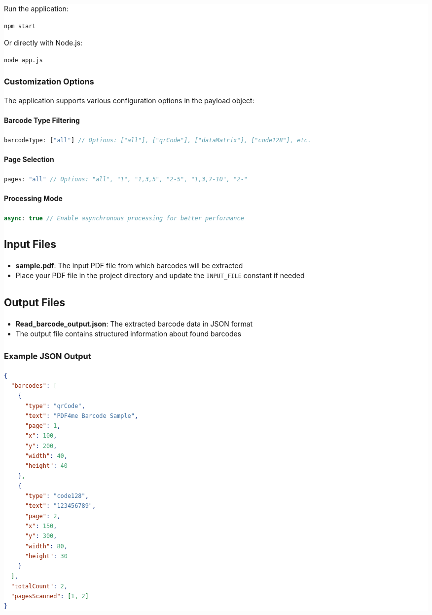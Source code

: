 Run the application:
```bash
npm start
```

Or directly with Node.js:
```bash
node app.js
```

### Customization Options

The application supports various configuration options in the payload object:

#### Barcode Type Filtering
```javascript
barcodeType: ["all"] // Options: ["all"], ["qrCode"], ["dataMatrix"], ["code128"], etc.
```

#### Page Selection
```javascript
pages: "all" // Options: "all", "1", "1,3,5", "2-5", "1,3,7-10", "2-"
```

#### Processing Mode
```javascript
async: true // Enable asynchronous processing for better performance
```

## Input Files

- **sample.pdf**: The input PDF file from which barcodes will be extracted
- Place your PDF file in the project directory and update the `INPUT_FILE` constant if needed

## Output Files

- **Read_barcode_output.json**: The extracted barcode data in JSON format
- The output file contains structured information about found barcodes

### Example JSON Output
```json
{
  "barcodes": [
    {
      "type": "qrCode",
      "text": "PDF4me Barcode Sample",
      "page": 1,
      "x": 100,
      "y": 200,
      "width": 40,
      "height": 40
    },
    {
      "type": "code128",
      "text": "123456789",
      "page": 2,
      "x": 150,
      "y": 300,
      "width": 80,
      "height": 30
    }
  ],
  "totalCount": 2,
  "pagesScanned": [1, 2]
}
```
